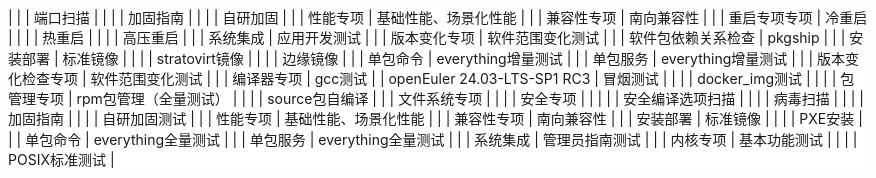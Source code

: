 |                             |                  | 端口扫描                     |
|                             |                  | 加固指南                   |
|                             |                  | 自研加固                   |
|                             | 性能专项         | 基础性能、场景化性能                   |
|                             | 兼容性专项         | 南向兼容性                   |
|                             | 重启专项专项     | 冷重启                         |
|                             |                  | 热重启                         |
|                             |                  | 高压重启                       |
|                             | 系统集成         |    应用开发测试              |
|                             | 版本变化专项     | 软件范围变化测试               |
|                             | 软件包依赖关系检查     | pkgship               |
|                             | 安装部署         | 标准镜像                       |
|                             |                  | stratovirt镜像                 |
|                             |                  | 边缘镜像                 |
|                             | 单包命令         | everything增量测试             |
|                             | 单包服务         | everything增量测试             |
|                             | 版本变化检查专项 | 软件范围变化测试               |
|                             | 编译器专项       | gcc测试                        |
| openEuler 24.03-LTS-SP1 RC3 | 冒烟测试         |                                |
|                             | docker_img测试       |                       |
|                             | 包管理专项       | rpm包管理（全量测试）      |
|                             |                  | source包自编译 |
|                             | 文件系统专项     |                                |
|                             | 安全专项         |                     |
|                             |                  | 安全编译选项扫描         |
|                             |                  | 病毒扫描  |
|                             |                  | 加固指南  |
|                             |                  | 自研加固测试               |
|                             | 性能专项         | 基础性能、场景化性能                   |
|                             | 兼容性专项         | 南向兼容性                   |
|                             | 安装部署         | 标准镜像                       |
|                             |                  | PXE安装                 |
|                             | 单包命令         | everything全量测试         |
|                             | 单包服务         | everything全量测试         |
|                             | 系统集成         | 管理员指南测试                 |
|                             | 内核专项         | 基本功能测试                   |
|                             |                  | POSIX标准测试                  |